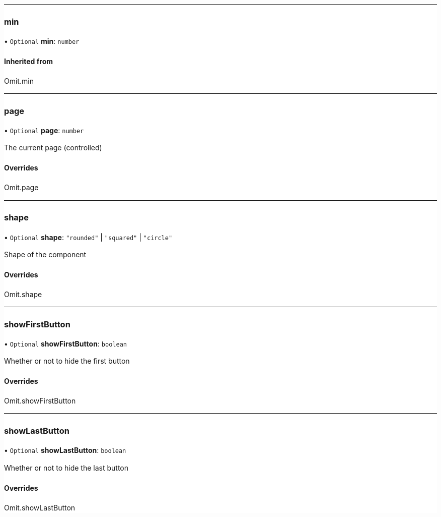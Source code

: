 ___

### min

• `Optional` **min**: `number`

#### Inherited from

Omit.min

___

### page

• `Optional` **page**: `number`

The current page (controlled)

#### Overrides

Omit.page

___

### shape

• `Optional` **shape**: ``"rounded"`` \| ``"squared"`` \| ``"circle"``

Shape of the component

#### Overrides

Omit.shape

___

### showFirstButton

• `Optional` **showFirstButton**: `boolean`

Whether or not to hide the first button

#### Overrides

Omit.showFirstButton

___

### showLastButton

• `Optional` **showLastButton**: `boolean`

Whether or not to hide the last button

#### Overrides

Omit.showLastButton
